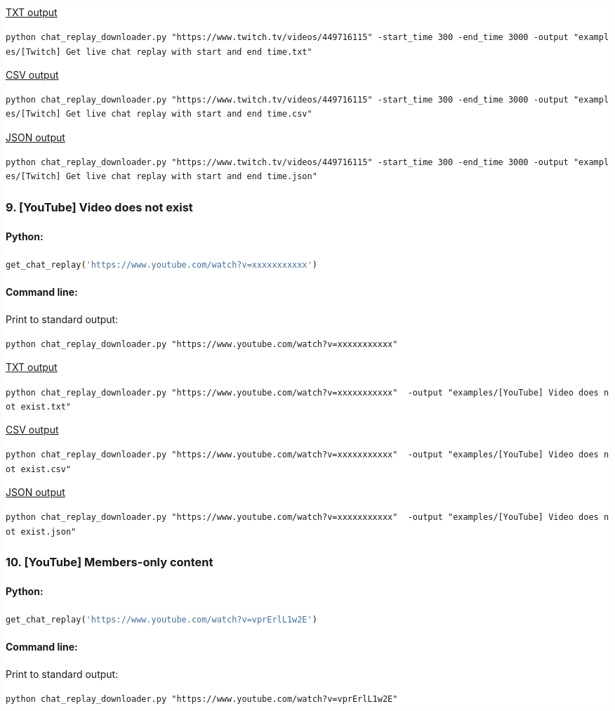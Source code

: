 [TXT output](<examples/[Twitch] Get live chat replay with start and end time.txt>)
```
python chat_replay_downloader.py "https://www.twitch.tv/videos/449716115" -start_time 300 -end_time 3000 -output "examples/[Twitch] Get live chat replay with start and end time.txt"
```

[CSV output](<examples/[Twitch] Get live chat replay with start and end time.csv>)
```
python chat_replay_downloader.py "https://www.twitch.tv/videos/449716115" -start_time 300 -end_time 3000 -output "examples/[Twitch] Get live chat replay with start and end time.csv"
```

[JSON output](<examples/[Twitch] Get live chat replay with start and end time.json>)
```
python chat_replay_downloader.py "https://www.twitch.tv/videos/449716115" -start_time 300 -end_time 3000 -output "examples/[Twitch] Get live chat replay with start and end time.json"
```

### 9. [YouTube] Video does not exist
#### Python:
```python
get_chat_replay('https://www.youtube.com/watch?v=xxxxxxxxxxx')
```

#### Command line:
Print to standard output:
```
python chat_replay_downloader.py "https://www.youtube.com/watch?v=xxxxxxxxxxx" 
```

[TXT output](<examples/[YouTube] Video does not exist.txt>)
```
python chat_replay_downloader.py "https://www.youtube.com/watch?v=xxxxxxxxxxx"  -output "examples/[YouTube] Video does not exist.txt"
```

[CSV output](<examples/[YouTube] Video does not exist.csv>)
```
python chat_replay_downloader.py "https://www.youtube.com/watch?v=xxxxxxxxxxx"  -output "examples/[YouTube] Video does not exist.csv"
```

[JSON output](<examples/[YouTube] Video does not exist.json>)
```
python chat_replay_downloader.py "https://www.youtube.com/watch?v=xxxxxxxxxxx"  -output "examples/[YouTube] Video does not exist.json"
```

### 10. [YouTube] Members-only content
#### Python:
```python
get_chat_replay('https://www.youtube.com/watch?v=vprErlL1w2E')
```

#### Command line:
Print to standard output:
```
python chat_replay_downloader.py "https://www.youtube.com/watch?v=vprErlL1w2E" 
```
